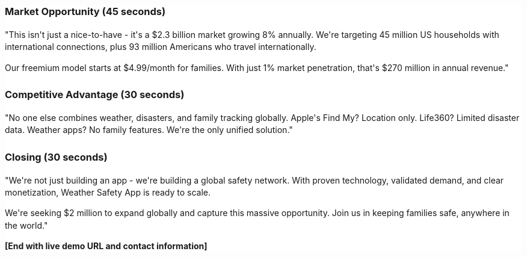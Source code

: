 ### Market Opportunity (45 seconds)
"This isn't just a nice-to-have - it's a $2.3 billion market growing 8% annually. We're targeting 45 million US households with international connections, plus 93 million Americans who travel internationally.

Our freemium model starts at $4.99/month for families. With just 1% market penetration, that's $270 million in annual revenue."

### Competitive Advantage (30 seconds)
"No one else combines weather, disasters, and family tracking globally. Apple's Find My? Location only. Life360? Limited disaster data. Weather apps? No family features. We're the only unified solution."

### Closing (30 seconds)
"We're not just building an app - we're building a global safety network. With proven technology, validated demand, and clear monetization, Weather Safety App is ready to scale.

We're seeking $2 million to expand globally and capture this massive opportunity. Join us in keeping families safe, anywhere in the world."

**[End with live demo URL and contact information]**
